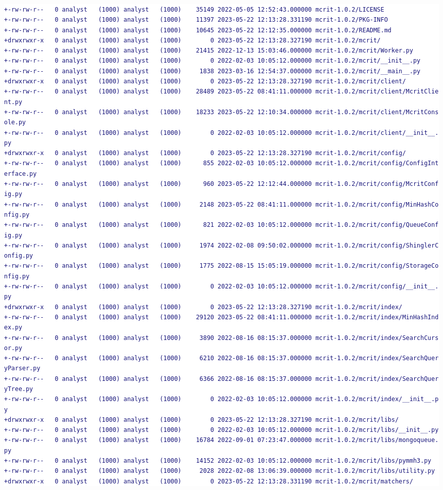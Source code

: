 ```diff
+-rw-rw-r--   0 analyst   (1000) analyst   (1000)    35149 2022-05-05 12:52:43.000000 mcrit-1.0.2/LICENSE
+-rw-rw-r--   0 analyst   (1000) analyst   (1000)    11397 2023-05-22 12:13:28.331190 mcrit-1.0.2/PKG-INFO
+-rw-rw-r--   0 analyst   (1000) analyst   (1000)    10645 2023-05-22 12:12:35.000000 mcrit-1.0.2/README.md
+drwxrwxr-x   0 analyst   (1000) analyst   (1000)        0 2023-05-22 12:13:28.327190 mcrit-1.0.2/mcrit/
+-rw-rw-r--   0 analyst   (1000) analyst   (1000)    21415 2022-12-13 15:03:46.000000 mcrit-1.0.2/mcrit/Worker.py
+-rw-rw-r--   0 analyst   (1000) analyst   (1000)        0 2022-02-03 10:05:12.000000 mcrit-1.0.2/mcrit/__init__.py
+-rw-rw-r--   0 analyst   (1000) analyst   (1000)     1838 2023-03-16 12:54:37.000000 mcrit-1.0.2/mcrit/__main__.py
+drwxrwxr-x   0 analyst   (1000) analyst   (1000)        0 2023-05-22 12:13:28.327190 mcrit-1.0.2/mcrit/client/
+-rw-rw-r--   0 analyst   (1000) analyst   (1000)    28489 2023-05-22 08:41:11.000000 mcrit-1.0.2/mcrit/client/McritClient.py
+-rw-rw-r--   0 analyst   (1000) analyst   (1000)    18233 2023-05-22 12:10:34.000000 mcrit-1.0.2/mcrit/client/McritConsole.py
+-rw-rw-r--   0 analyst   (1000) analyst   (1000)        0 2022-02-03 10:05:12.000000 mcrit-1.0.2/mcrit/client/__init__.py
+drwxrwxr-x   0 analyst   (1000) analyst   (1000)        0 2023-05-22 12:13:28.327190 mcrit-1.0.2/mcrit/config/
+-rw-rw-r--   0 analyst   (1000) analyst   (1000)      855 2022-02-03 10:05:12.000000 mcrit-1.0.2/mcrit/config/ConfigInterface.py
+-rw-rw-r--   0 analyst   (1000) analyst   (1000)      960 2023-05-22 12:12:44.000000 mcrit-1.0.2/mcrit/config/McritConfig.py
+-rw-rw-r--   0 analyst   (1000) analyst   (1000)     2148 2023-05-22 08:41:11.000000 mcrit-1.0.2/mcrit/config/MinHashConfig.py
+-rw-rw-r--   0 analyst   (1000) analyst   (1000)      821 2022-02-03 10:05:12.000000 mcrit-1.0.2/mcrit/config/QueueConfig.py
+-rw-rw-r--   0 analyst   (1000) analyst   (1000)     1974 2022-02-08 09:50:02.000000 mcrit-1.0.2/mcrit/config/ShinglerConfig.py
+-rw-rw-r--   0 analyst   (1000) analyst   (1000)     1775 2022-08-15 15:05:19.000000 mcrit-1.0.2/mcrit/config/StorageConfig.py
+-rw-rw-r--   0 analyst   (1000) analyst   (1000)        0 2022-02-03 10:05:12.000000 mcrit-1.0.2/mcrit/config/__init__.py
+drwxrwxr-x   0 analyst   (1000) analyst   (1000)        0 2023-05-22 12:13:28.327190 mcrit-1.0.2/mcrit/index/
+-rw-rw-r--   0 analyst   (1000) analyst   (1000)    29120 2023-05-22 08:41:11.000000 mcrit-1.0.2/mcrit/index/MinHashIndex.py
+-rw-rw-r--   0 analyst   (1000) analyst   (1000)     3890 2022-08-16 08:15:37.000000 mcrit-1.0.2/mcrit/index/SearchCursor.py
+-rw-rw-r--   0 analyst   (1000) analyst   (1000)     6210 2022-08-16 08:15:37.000000 mcrit-1.0.2/mcrit/index/SearchQueryParser.py
+-rw-rw-r--   0 analyst   (1000) analyst   (1000)     6366 2022-08-16 08:15:37.000000 mcrit-1.0.2/mcrit/index/SearchQueryTree.py
+-rw-rw-r--   0 analyst   (1000) analyst   (1000)        0 2022-02-03 10:05:12.000000 mcrit-1.0.2/mcrit/index/__init__.py
+drwxrwxr-x   0 analyst   (1000) analyst   (1000)        0 2023-05-22 12:13:28.327190 mcrit-1.0.2/mcrit/libs/
+-rw-rw-r--   0 analyst   (1000) analyst   (1000)        0 2022-02-03 10:05:12.000000 mcrit-1.0.2/mcrit/libs/__init__.py
+-rw-rw-r--   0 analyst   (1000) analyst   (1000)    16784 2022-09-01 07:23:47.000000 mcrit-1.0.2/mcrit/libs/mongoqueue.py
+-rw-rw-r--   0 analyst   (1000) analyst   (1000)    14152 2022-02-03 10:05:12.000000 mcrit-1.0.2/mcrit/libs/pymmh3.py
+-rw-rw-r--   0 analyst   (1000) analyst   (1000)     2028 2022-02-08 13:06:39.000000 mcrit-1.0.2/mcrit/libs/utility.py
+drwxrwxr-x   0 analyst   (1000) analyst   (1000)        0 2023-05-22 12:13:28.331190 mcrit-1.0.2/mcrit/matchers/
```